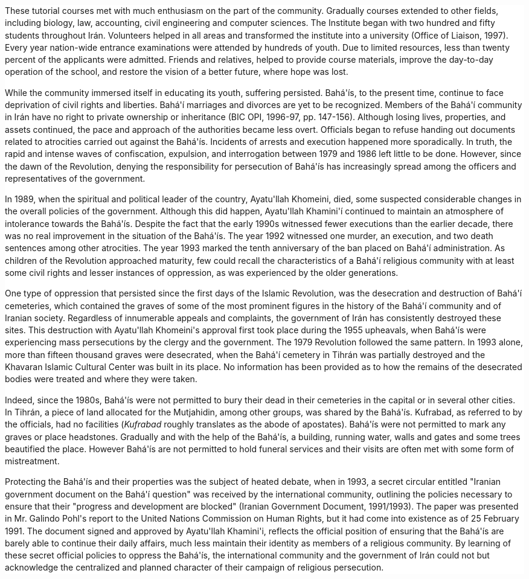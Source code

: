 These tutorial courses met with much enthusiasm on the part of the community. Gradually courses extended to other fields, including biology, law, accounting, civil engineering and computer sciences. The Institute began with two hundred and fifty students throughout Irán. Volunteers helped in all areas and transformed the institute into a university (Office of Liaison, 1997). Every year nation-wide entrance examinations were attended by hundreds of youth. Due to limited resources, less than twenty percent of the applicants were admitted. Friends and relatives, helped to provide course materials, improve the day-to-day operation of the school, and restore the vision of a better future, where hope was lost.

While the community immersed itself in educating its youth, suffering persisted. Bahá'ís, to the present time, continue to face deprivation of civil rights and liberties. Bahá'í marriages and divorces are yet to be recognized. Members of the Bahá'í community in Irán have no right to private ownership or inheritance (BIC OPI, 1996-97, pp. 147-156). Although losing lives, properties, and assets continued, the pace and approach of the authorities became less overt. Officials began to refuse handing out documents related to atrocities carried out against the Bahá'ís. Incidents of arrests and execution happened more sporadically. In truth, the rapid and intense waves of confiscation, expulsion, and interrogation between 1979 and 1986 left little to be done. However, since the dawn of the Revolution, denying the responsibility for persecution of Bahá'ís has increasingly spread among the officers and representatives of the government.

In 1989, when the spiritual and political leader of the country, Ayatu'llah Khomeini, died, some suspected considerable changes in the overall policies of the government. Although this did happen, Ayatu'llah Khamini'í continued to maintain an atmosphere of intolerance towards the Bahá'ís. Despite the fact that the early 1990s witnessed fewer executions than the earlier decade, there was no real improvement in the situation of the Bahá'ís. The year 1992 witnessed one murder, an execution, and two death sentences among other atrocities. The year 1993 marked the tenth anniversary of the ban placed on Bahá'í administration. As children of the Revolution approached maturity, few could recall the characteristics of a Bahá'í religious community with at least some civil rights and lesser instances of oppression, as was experienced by the older generations.

One type of oppression that persisted since the first days of the Islamic Revolution, was the desecration and destruction of Bahá'í cemeteries, which contained the graves of some of the most prominent figures in the history of the Bahá'í community and of Iranian society. Regardless of innumerable appeals and complaints, the government of Irán has consistently destroyed these sites. This destruction with Ayatu'llah Khomeini's approval first took place during the 1955 upheavals, when Bahá'ís were experiencing mass persecutions by the clergy and the government. The 1979 Revolution followed the same pattern. In 1993 alone, more than fifteen thousand graves were desecrated, when the Bahá'í cemetery in Tihrán was partially destroyed and the Khavaran Islamic Cultural Center was built in its place. No information has been provided as to how the remains of the desecrated bodies were treated and where they were taken.

Indeed, since the 1980s, Bahá'ís were not permitted to bury their dead in their cemeteries in the capital or in several other cities. In Tihrán, a piece of land allocated for the Mutjahidin, among other groups, was shared by the Bahá'ís. Kufrabad, as referred to by the officials, had no facilities (_Kufrabad_ roughly translates as the abode of apostates). Bahá'ís were not permitted to mark any graves or place headstones. Gradually and with the help of the Bahá'ís, a building, running water, walls and gates and some trees beautified the place. However Bahá'ís are not permitted to hold funeral services and their visits are often met with some form of mistreatment.

Protecting the Bahá'ís and their properties was the subject of heated debate, when in 1993, a secret circular entitled "Iranian government document on the Bahá'í question" was received by the international community, outlining the policies necessary to ensure that their "progress and development are blocked" (Iranian Government Document, 1991/1993). The paper was presented in Mr. Galindo Pohl's report to the United Nations Commission on Human Rights, but it had come into existence as of 25 February 1991. The document signed and approved by Ayatu'llah Khamini'i, reflects the official position of ensuring that the Bahá'ís are barely able to continue their daily affairs, much less maintain their identity as members of a religious community. By learning of these secret official policies to oppress the Bahá'ís, the international community and the government of Irán could not but acknowledge the centralized and planned character of their campaign of religious persecution.

